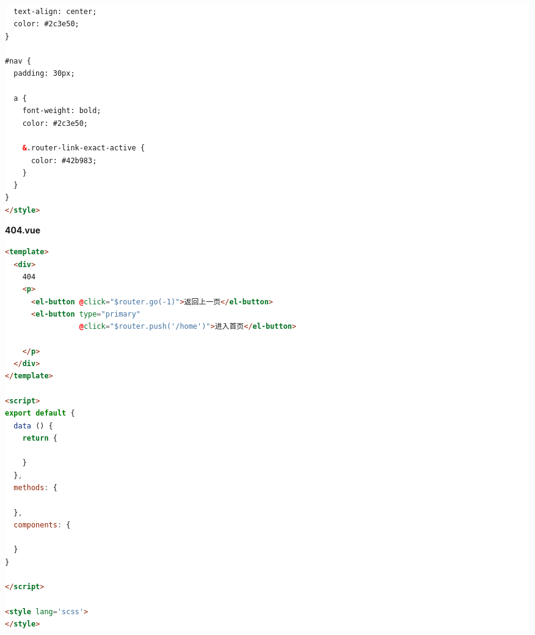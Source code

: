 ```html
  text-align: center;
  color: #2c3e50;
}

#nav {
  padding: 30px;

  a {
    font-weight: bold;
    color: #2c3e50;

    &.router-link-exact-active {
      color: #42b983;
    }
  }
}
</style>
```

**404.vue**

```html
<template>
  <div>
    404
    <p>
      <el-button @click="$router.go(-1)">返回上一页</el-button>
      <el-button type="primary"
                 @click="$router.push('/home')">进入首页</el-button>

    </p>
  </div>
</template>

<script>
export default {
  data () {
    return {

    }
  },
  methods: {

  },
  components: {

  }
}

</script>

<style lang='scss'>
</style>
```
